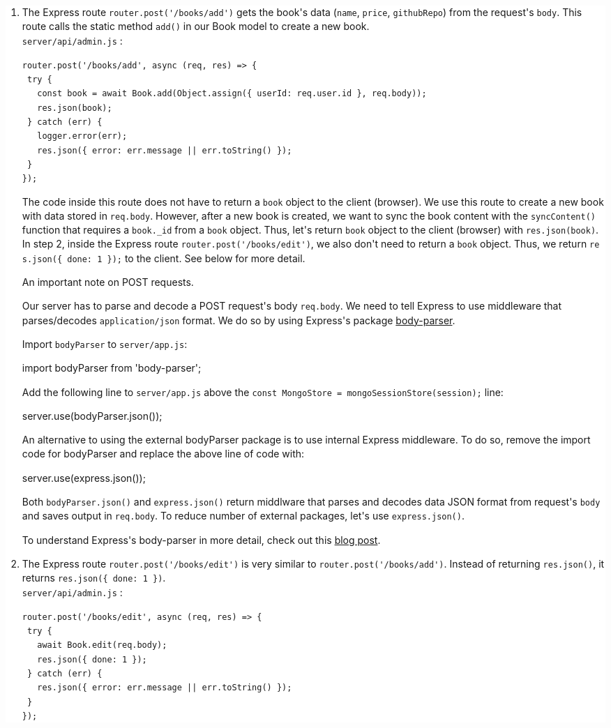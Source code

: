 1.  The Express route `router.post('/books/add')` gets the book's data (`name`, `price`, `githubRepo`) from the request's `body`. This route calls the static method `add()` in our Book model to create a new book.  
    `server/api/admin.js` :
    
        router.post('/books/add', async (req, res) => {
         try {
           const book = await Book.add(Object.assign({ userId: req.user.id }, req.body));
           res.json(book);
         } catch (err) {
           logger.error(err);
           res.json({ error: err.message || err.toString() });
         }
        });
        
    
    The code inside this route does not have to return a `book` object to the client (browser). We use this route to create a new book with data stored in `req.body`. However, after a new book is created, we want to sync the book content with the `syncContent()` function that requires a `book._id` from a `book` object. Thus, let's return `book` object to the client (browser) with `res.json(book)`. In step 2, inside the Express route `router.post('/books/edit')`, we also don't need to return a `book` object. Thus, we return `res.json({ done: 1 });` to the client. See below for more detail.
    
    An important note on POST requests.
    
    Our server has to parse and decode a POST request's body `req.body`. We need to tell Express to use middleware that parses/decodes `application/json` format. We do so by using Express's package [body-parser](https://www.npmjs.com/package/body-parser).
    
    Import `bodyParser` to `server/app.js`:
    
    import bodyParser from 'body-parser';
    
    Add the following line to `server/app.js` above the `const MongoStore = mongoSessionStore(session);` line:
    
    server.use(bodyParser.json());
    
    An alternative to using the external bodyParser package is to use internal Express middleware. To do so, remove the import code for bodyParser and replace the above line of code with:
    
    server.use(express.json());
    
    Both `bodyParser.json()` and `express.json()` return middlware that parses and decodes data JSON format from request's `body` and saves output in `req.body`. To reduce number of external packages, let's use `express.json()`.
    
    To understand Express's body-parser in more detail, check out this [blog post](https://medium.com/@adamzerner/how-bodyparser-works-247897a93b90).
    
2.  The Express route `router.post('/books/edit')` is very similar to `router.post('/books/add')`. Instead of returning `res.json()`, it returns `res.json({ done: 1 })`.  
    `server/api/admin.js` :
    
        router.post('/books/edit', async (req, res) => {
         try {
           await Book.edit(req.body);
           res.json({ done: 1 });
         } catch (err) {
           res.json({ error: err.message || err.toString() });
         }
        });
        